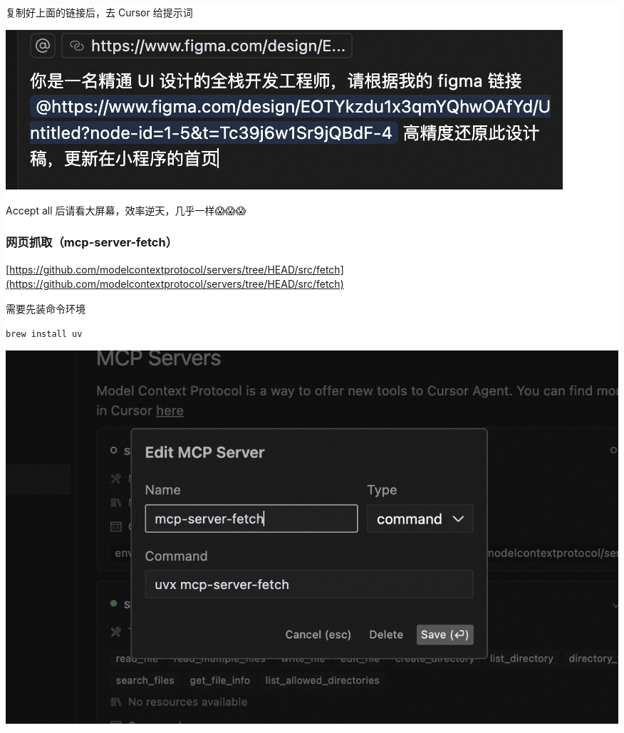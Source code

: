 复制好上面的链接后，去 Cursor 给提示词

![](./img/8.png)

Accept all 后请看大屏幕，效率逆天，几乎一样😱😱😱

<video width="100%" controls>
  <source src="https://zjc-blog.oss-cn-beijing.aliyuncs.com/page.mp4" type="video/mp4">
  您的浏览器不支持视频标签
</video>

### 网页抓取（mcp-server-fetch）

[https://github.com/modelcontextprotocol/servers/tree/HEAD/src/fetch](https://github.com/modelcontextprotocol/servers/tree/HEAD/src/fetch)

需要先装命令环境

```
brew install uv
```

![](./img/10.png)
